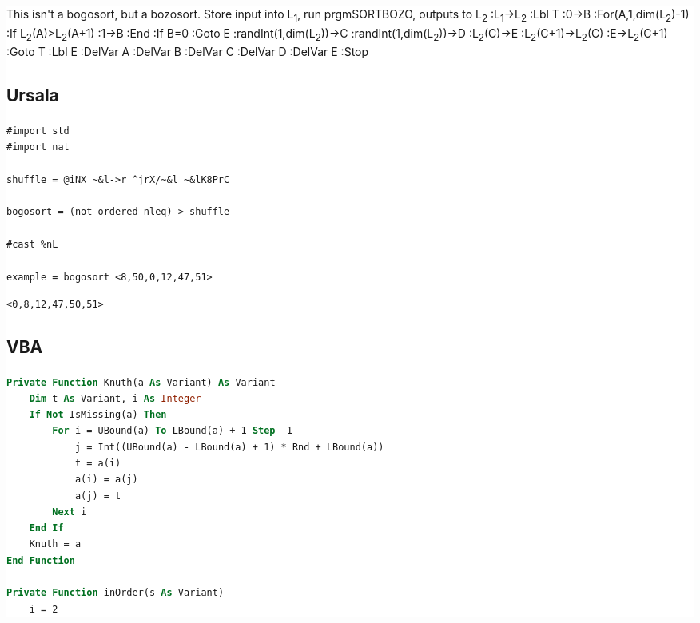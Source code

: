 This isn't a bogosort, but a bozosort. Store input into L<sub>1</sub>, run prgmSORTBOZO, outputs to L<sub>2</sub>
 :L<sub>1</sub>→L<sub>2</sub>
 :Lbl T
 :0→B
 :For(A,1,dim(L<sub>2</sub>)-1)
 :If L<sub>2</sub>(A)>L<sub>2</sub>(A+1)
 :1→B
 :End
 :If B=0
 :Goto E
 :randInt(1,dim(L<sub>2</sub>))→C
 :randInt(1,dim(L<sub>2</sub>))→D
 :L<sub>2</sub>(C)→E
 :L<sub>2</sub>(C+1)→L<sub>2</sub>(C)
 :E→L<sub>2</sub>(C+1)
 :Goto T
 :Lbl E
 :DelVar A
 :DelVar B
 :DelVar C
 :DelVar D
 :DelVar E
 :Stop


## Ursala



```Ursala
#import std
#import nat

shuffle = @iNX ~&l->r ^jrX/~&l ~&lK8PrC

bogosort = (not ordered nleq)-> shuffle

#cast %nL

example = bogosort <8,50,0,12,47,51>
```

```txt
<0,8,12,47,50,51>
```



## VBA

```vb
Private Function Knuth(a As Variant) As Variant
    Dim t As Variant, i As Integer
    If Not IsMissing(a) Then
        For i = UBound(a) To LBound(a) + 1 Step -1
            j = Int((UBound(a) - LBound(a) + 1) * Rnd + LBound(a))
            t = a(i)
            a(i) = a(j)
            a(j) = t
        Next i
    End If
    Knuth = a
End Function

Private Function inOrder(s As Variant)
    i = 2
```